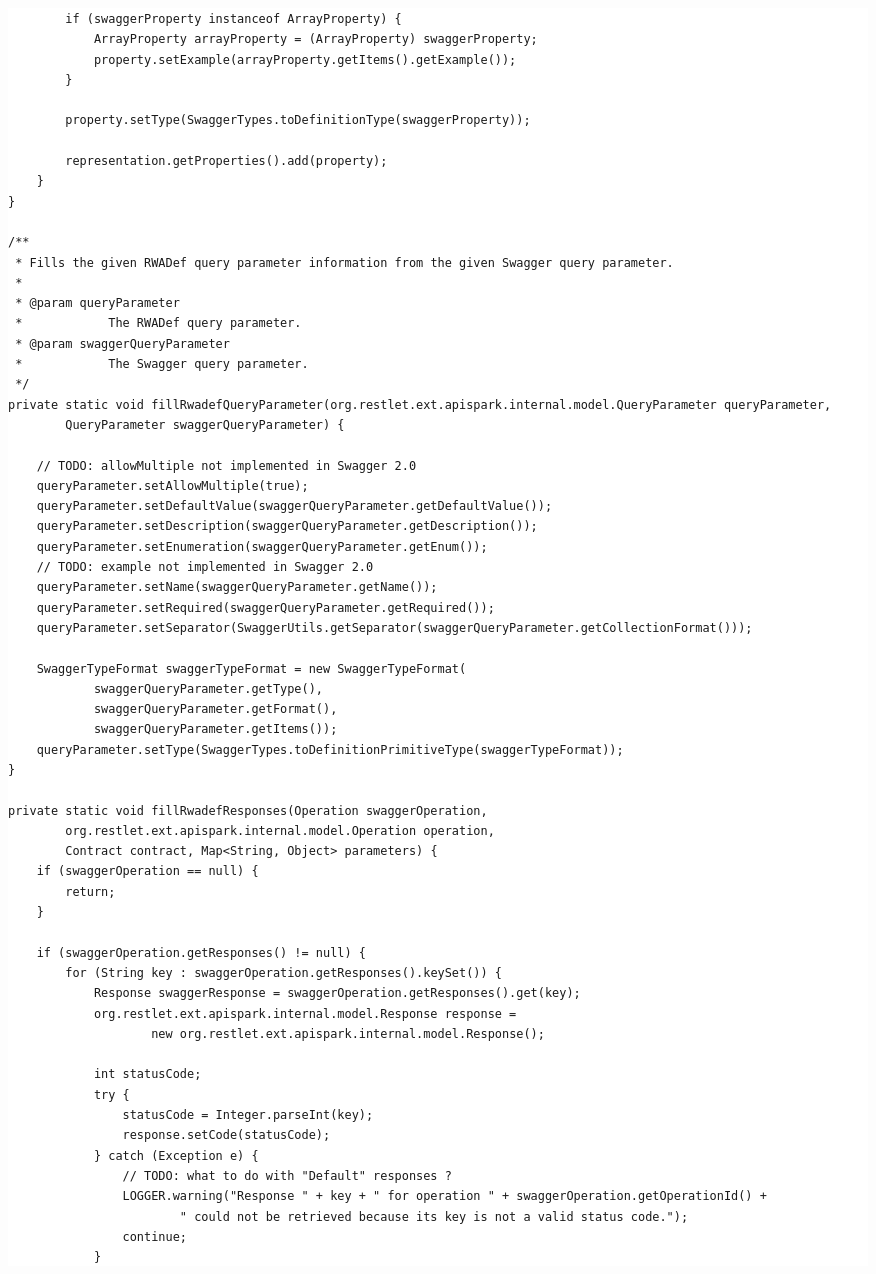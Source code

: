             if (swaggerProperty instanceof ArrayProperty) {
                ArrayProperty arrayProperty = (ArrayProperty) swaggerProperty;
                property.setExample(arrayProperty.getItems().getExample());
            }

            property.setType(SwaggerTypes.toDefinitionType(swaggerProperty));

            representation.getProperties().add(property);
        }
    }

    /**
     * Fills the given RWADef query parameter information from the given Swagger query parameter.
     * 
     * @param queryParameter
     *            The RWADef query parameter.
     * @param swaggerQueryParameter
     *            The Swagger query parameter.
     */
    private static void fillRwadefQueryParameter(org.restlet.ext.apispark.internal.model.QueryParameter queryParameter,
            QueryParameter swaggerQueryParameter) {

        // TODO: allowMultiple not implemented in Swagger 2.0
        queryParameter.setAllowMultiple(true);
        queryParameter.setDefaultValue(swaggerQueryParameter.getDefaultValue());
        queryParameter.setDescription(swaggerQueryParameter.getDescription());
        queryParameter.setEnumeration(swaggerQueryParameter.getEnum());
        // TODO: example not implemented in Swagger 2.0
        queryParameter.setName(swaggerQueryParameter.getName());
        queryParameter.setRequired(swaggerQueryParameter.getRequired());
        queryParameter.setSeparator(SwaggerUtils.getSeparator(swaggerQueryParameter.getCollectionFormat()));

        SwaggerTypeFormat swaggerTypeFormat = new SwaggerTypeFormat(
                swaggerQueryParameter.getType(),
                swaggerQueryParameter.getFormat(),
                swaggerQueryParameter.getItems());
        queryParameter.setType(SwaggerTypes.toDefinitionPrimitiveType(swaggerTypeFormat));
    }

    private static void fillRwadefResponses(Operation swaggerOperation,
            org.restlet.ext.apispark.internal.model.Operation operation,
            Contract contract, Map<String, Object> parameters) {
        if (swaggerOperation == null) {
            return;
        }

        if (swaggerOperation.getResponses() != null) {
            for (String key : swaggerOperation.getResponses().keySet()) {
                Response swaggerResponse = swaggerOperation.getResponses().get(key);
                org.restlet.ext.apispark.internal.model.Response response =
                        new org.restlet.ext.apispark.internal.model.Response();

                int statusCode;
                try {
                    statusCode = Integer.parseInt(key);
                    response.setCode(statusCode);
                } catch (Exception e) {
                    // TODO: what to do with "Default" responses ?
                    LOGGER.warning("Response " + key + " for operation " + swaggerOperation.getOperationId() +
                            " could not be retrieved because its key is not a valid status code.");
                    continue;
                }
